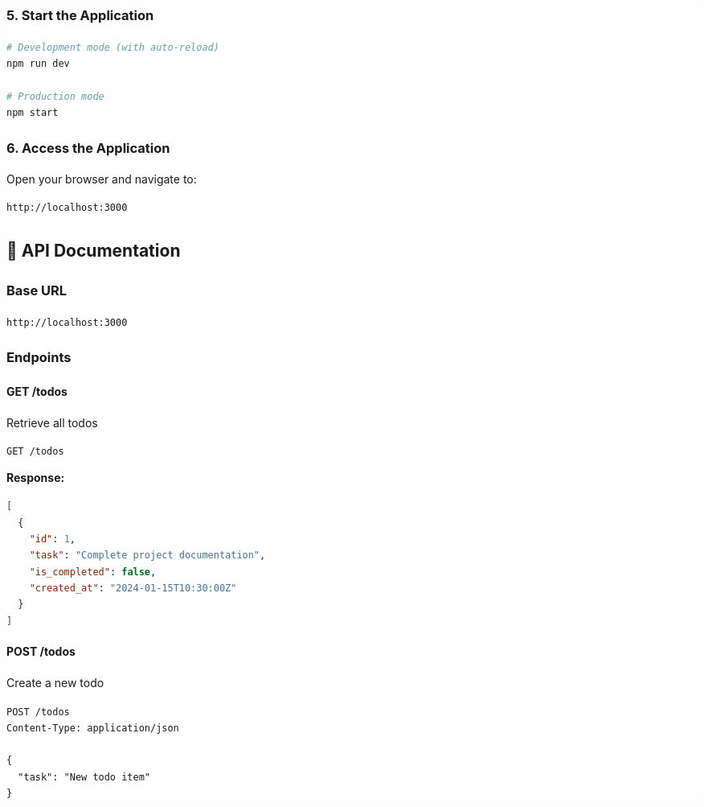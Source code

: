 ### 5. Start the Application
```bash
# Development mode (with auto-reload)
npm run dev

# Production mode
npm start
```

### 6. Access the Application
Open your browser and navigate to:
```
http://localhost:3000
```

## 📡 API Documentation

### Base URL
```
http://localhost:3000
```

### Endpoints

#### GET /todos
Retrieve all todos
```http
GET /todos
```

**Response:**
```json
[
  {
    "id": 1,
    "task": "Complete project documentation",
    "is_completed": false,
    "created_at": "2024-01-15T10:30:00Z"
  }
]
```

#### POST /todos
Create a new todo
```http
POST /todos
Content-Type: application/json

{
  "task": "New todo item"
}
```
